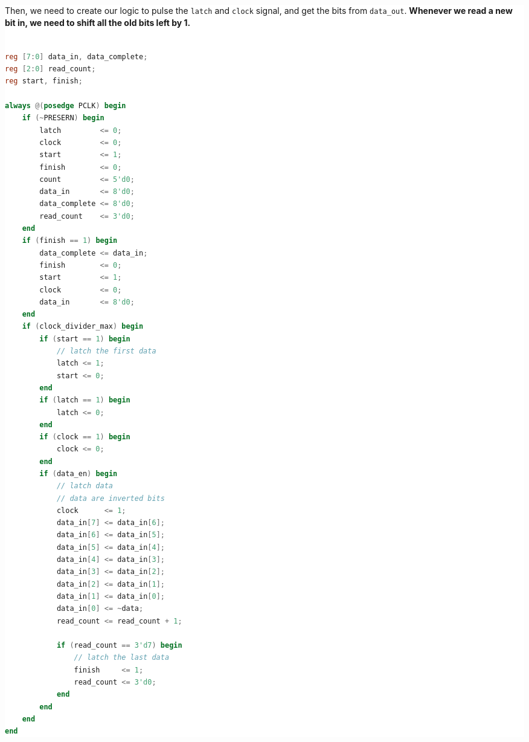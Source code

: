 Then, we need to create our logic to pulse the `latch` and `clock` signal, and get the bits from `data_out`. **Whenever we read a new bit in, we need to shift all the old bits left by 1.**

```verilog

reg [7:0] data_in, data_complete;
reg [2:0] read_count;
reg start, finish;

always @(posedge PCLK) begin
    if (~PRESERN) begin
        latch         <= 0;
        clock         <= 0;
        start         <= 1;
        finish        <= 0;
        count         <= 5'd0;
        data_in       <= 8'd0;
        data_complete <= 8'd0;
        read_count    <= 3'd0;
    end
    if (finish == 1) begin
        data_complete <= data_in;
        finish        <= 0;
        start         <= 1;
        clock         <= 0;
        data_in       <= 8'd0;
    end
    if (clock_divider_max) begin
        if (start == 1) begin
            // latch the first data
            latch <= 1;
            start <= 0;
        end
        if (latch == 1) begin
            latch <= 0;
        end
        if (clock == 1) begin
            clock <= 0;
        end
        if (data_en) begin
            // latch data
            // data are inverted bits
            clock      <= 1;
            data_in[7] <= data_in[6];
            data_in[6] <= data_in[5];
            data_in[5] <= data_in[4];
            data_in[4] <= data_in[3];
            data_in[3] <= data_in[2];
            data_in[2] <= data_in[1];
            data_in[1] <= data_in[0];
            data_in[0] <= ~data;
            read_count <= read_count + 1;

            if (read_count == 3'd7) begin
                // latch the last data
                finish     <= 1;
                read_count <= 3'd0;
            end
        end
    end
end
```
